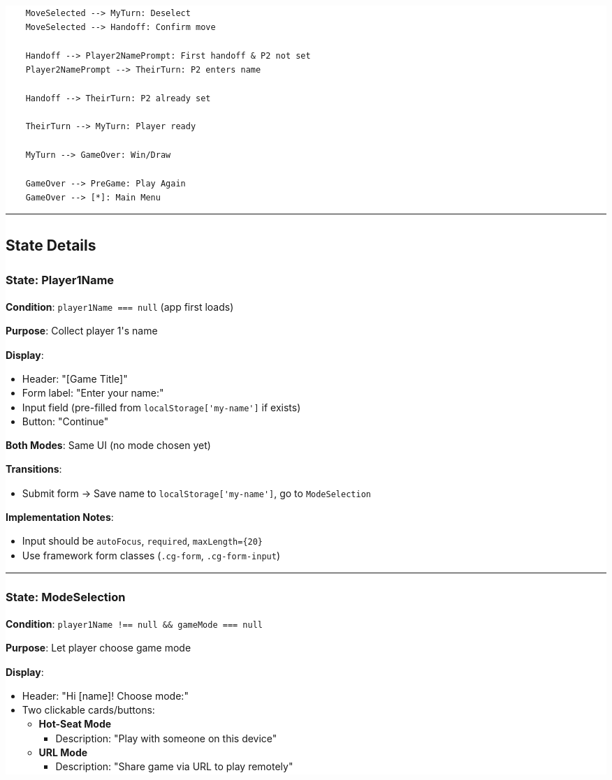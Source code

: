 ```mermaid
    MoveSelected --> MyTurn: Deselect
    MoveSelected --> Handoff: Confirm move

    Handoff --> Player2NamePrompt: First handoff & P2 not set
    Player2NamePrompt --> TheirTurn: P2 enters name

    Handoff --> TheirTurn: P2 already set

    TheirTurn --> MyTurn: Player ready

    MyTurn --> GameOver: Win/Draw

    GameOver --> PreGame: Play Again
    GameOver --> [*]: Main Menu
```

---

## State Details

### State: Player1Name

**Condition**: `player1Name === null` (app first loads)

**Purpose**: Collect player 1's name

**Display**:
- Header: "[Game Title]"
- Form label: "Enter your name:"
- Input field (pre-filled from `localStorage['my-name']` if exists)
- Button: "Continue"

**Both Modes**: Same UI (no mode chosen yet)

**Transitions**:
- Submit form → Save name to `localStorage['my-name']`, go to `ModeSelection`

**Implementation Notes**:
- Input should be `autoFocus`, `required`, `maxLength={20}`
- Use framework form classes (`.cg-form`, `.cg-form-input`)

---

### State: ModeSelection

**Condition**: `player1Name !== null && gameMode === null`

**Purpose**: Let player choose game mode

**Display**:
- Header: "Hi [name]! Choose mode:"
- Two clickable cards/buttons:
  - **Hot-Seat Mode**
    - Description: "Play with someone on this device"
  - **URL Mode**
    - Description: "Share game via URL to play remotely"
